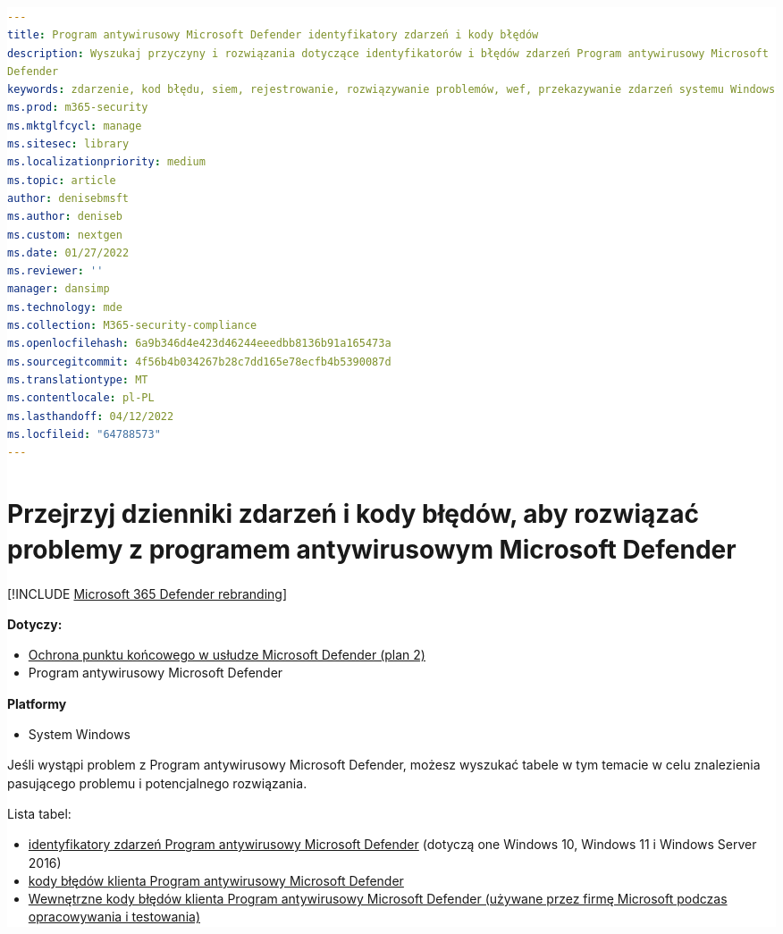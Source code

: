 ```yaml
---
title: Program antywirusowy Microsoft Defender identyfikatory zdarzeń i kody błędów
description: Wyszukaj przyczyny i rozwiązania dotyczące identyfikatorów i błędów zdarzeń Program antywirusowy Microsoft Defender
keywords: zdarzenie, kod błędu, siem, rejestrowanie, rozwiązywanie problemów, wef, przekazywanie zdarzeń systemu Windows
ms.prod: m365-security
ms.mktglfcycl: manage
ms.sitesec: library
ms.localizationpriority: medium
ms.topic: article
author: denisebmsft
ms.author: deniseb
ms.custom: nextgen
ms.date: 01/27/2022
ms.reviewer: ''
manager: dansimp
ms.technology: mde
ms.collection: M365-security-compliance
ms.openlocfilehash: 6a9b346d4e423d46244eeedbb8136b91a165473a
ms.sourcegitcommit: 4f56b4b034267b28c7dd165e78ecfb4b5390087d
ms.translationtype: MT
ms.contentlocale: pl-PL
ms.lasthandoff: 04/12/2022
ms.locfileid: "64788573"
---
```

# <a name="review-event-logs-and-error-codes-to-troubleshoot-issues-with-microsoft-defender-antivirus"></a>Przejrzyj dzienniki zdarzeń i kody błędów, aby rozwiązać problemy z programem antywirusowym Microsoft Defender

[!INCLUDE [Microsoft 365 Defender rebranding](../../includes/microsoft-defender.md)]


**Dotyczy:**
- [Ochrona punktu końcowego w usłudze Microsoft Defender (plan 2)](https://go.microsoft.com/fwlink/p/?linkid=2154037) 
- Program antywirusowy Microsoft Defender

**Platformy**
- System Windows

Jeśli wystąpi problem z Program antywirusowy Microsoft Defender, możesz wyszukać tabele w tym temacie w celu znalezienia pasującego problemu i potencjalnego rozwiązania.

Lista tabel:

- [identyfikatory zdarzeń Program antywirusowy Microsoft Defender](#windows-defender-av-ids) (dotyczą one Windows 10, Windows 11 i Windows Server 2016)
- [kody błędów klienta Program antywirusowy Microsoft Defender](#error-codes)
- [Wewnętrzne kody błędów klienta Program antywirusowy Microsoft Defender (używane przez firmę Microsoft podczas opracowywania i testowania)](#internal-error-codes)

